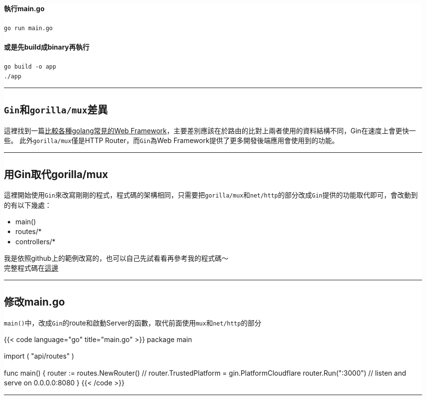 #### 執行main.go
```shell
go run main.go
```

#### 或是先build成binary再執行
```shell
go build -o app
./app
```

---

`Gin`和`gorilla/mux`差異
---

這裡找到一篇[比較各種golang常見的Web Framework](https://yushuanhsieh.github.io/post/2020-01-21-golang-router/)，主要差別應該在於路由的比對上兩者使用的資料結構不同，Gin在速度上會更快一些。
此外`gorilla/mux`僅是HTTP Router，而`Gin`為Web Framework提供了更多開發後端應用會使用到的功能。

---

用Gin取代gorilla/mux
---

這裡開始使用`Gin`來改寫剛剛的程式，程式碼的架構相同，只需要把`gorilla/mux`和`net/http`的部分改成`Gin`提供的功能取代即可，會改動到的有以下幾處：
- main()
- routes/*
- controllers/*

我是依照github上的範例改寫的，也可以自己先試看看再參考我的程式碼～  
完整程式碼在[這邊](https://github.com/Zi-Shane/api-project/tree/dev)

---

修改main.go
---

`main()`中，改成`Gin`的route和啟動Server的函數，取代前面使用`mux`和`net/http`的部分



{{< code language="go" title="main.go" >}}
package main

import (
	"api/routes"
)

func main() {
	router := routes.NewRouter()
	// router.TrustedPlatform = gin.PlatformCloudflare
	router.Run(":3000") // listen and serve on 0.0.0.0:8080
}
{{< /code >}}

---
